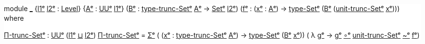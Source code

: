 <a id="3503" class="Keyword">module</a> <a id="3510" href="foundation.set-truncations%25E1%25B5%2589.html#3510" class="Module">_</a>
  <a id="3514" class="Symbol">{</a><a id="3515" href="foundation.set-truncations%25E1%25B5%2589.html#3515" class="Bound">l1ᵉ</a> <a id="3519" href="foundation.set-truncations%25E1%25B5%2589.html#3519" class="Bound">l2ᵉ</a> <a id="3523" class="Symbol">:</a> <a id="3525" href="Agda.Primitive.html#742" class="Postulate">Level</a><a id="3530" class="Symbol">}</a> <a id="3532" class="Symbol">{</a><a id="3533" href="foundation.set-truncations%25E1%25B5%2589.html#3533" class="Bound">Aᵉ</a> <a id="3536" class="Symbol">:</a> <a id="3538" href="Agda.Primitive.html#429" class="Primitive">UUᵉ</a> <a id="3542" href="foundation.set-truncations%25E1%25B5%2589.html#3515" class="Bound">l1ᵉ</a><a id="3545" class="Symbol">}</a> <a id="3547" class="Symbol">(</a><a id="3548" href="foundation.set-truncations%25E1%25B5%2589.html#3548" class="Bound">Bᵉ</a> <a id="3551" class="Symbol">:</a> <a id="3553" href="foundation.set-truncations%25E1%25B5%2589.html#2071" class="Function">type-trunc-Setᵉ</a> <a id="3569" href="foundation.set-truncations%25E1%25B5%2589.html#3533" class="Bound">Aᵉ</a> <a id="3572" class="Symbol">→</a> <a id="3574" href="foundation-core.sets%25E1%25B5%2589.html#897" class="Function">Setᵉ</a> <a id="3579" href="foundation.set-truncations%25E1%25B5%2589.html#3519" class="Bound">l2ᵉ</a><a id="3582" class="Symbol">)</a>
  <a id="3586" class="Symbol">(</a><a id="3587" href="foundation.set-truncations%25E1%25B5%2589.html#3587" class="Bound">fᵉ</a> <a id="3590" class="Symbol">:</a> <a id="3592" class="Symbol">(</a><a id="3593" href="foundation.set-truncations%25E1%25B5%2589.html#3593" class="Bound">xᵉ</a> <a id="3596" class="Symbol">:</a> <a id="3598" href="foundation.set-truncations%25E1%25B5%2589.html#3533" class="Bound">Aᵉ</a><a id="3600" class="Symbol">)</a> <a id="3602" class="Symbol">→</a> <a id="3604" href="foundation-core.sets%25E1%25B5%2589.html#1014" class="Function">type-Setᵉ</a> <a id="3614" class="Symbol">(</a><a id="3615" href="foundation.set-truncations%25E1%25B5%2589.html#3548" class="Bound">Bᵉ</a> <a id="3618" class="Symbol">(</a><a id="3619" href="foundation.set-truncations%25E1%25B5%2589.html#2289" class="Function">unit-trunc-Setᵉ</a> <a id="3635" href="foundation.set-truncations%25E1%25B5%2589.html#3593" class="Bound">xᵉ</a><a id="3637" class="Symbol">)))</a>
  <a id="3643" class="Keyword">where</a>

  <a id="3652" href="foundation.set-truncations%25E1%25B5%2589.html#3652" class="Function">Π-trunc-Setᵉ</a> <a id="3665" class="Symbol">:</a> <a id="3667" href="Agda.Primitive.html#429" class="Primitive">UUᵉ</a> <a id="3671" class="Symbol">(</a><a id="3672" href="foundation.set-truncations%25E1%25B5%2589.html#3515" class="Bound">l1ᵉ</a> <a id="3676" href="Agda.Primitive.html#961" class="Primitive Operator">⊔</a> <a id="3678" href="foundation.set-truncations%25E1%25B5%2589.html#3519" class="Bound">l2ᵉ</a><a id="3681" class="Symbol">)</a>
  <a id="3685" href="foundation.set-truncations%25E1%25B5%2589.html#3652" class="Function">Π-trunc-Setᵉ</a> <a id="3698" class="Symbol">=</a>
    <a id="3704" href="foundation.dependent-pair-types%25E1%25B5%2589.html#585" class="Record">Σᵉ</a> <a id="3707" class="Symbol">(</a> <a id="3709" class="Symbol">(</a><a id="3710" href="foundation.set-truncations%25E1%25B5%2589.html#3710" class="Bound">xᵉ</a> <a id="3713" class="Symbol">:</a> <a id="3715" href="foundation.set-truncations%25E1%25B5%2589.html#2071" class="Function">type-trunc-Setᵉ</a> <a id="3731" href="foundation.set-truncations%25E1%25B5%2589.html#3533" class="Bound">Aᵉ</a><a id="3733" class="Symbol">)</a> <a id="3735" class="Symbol">→</a> <a id="3737" href="foundation-core.sets%25E1%25B5%2589.html#1014" class="Function">type-Setᵉ</a> <a id="3747" class="Symbol">(</a><a id="3748" href="foundation.set-truncations%25E1%25B5%2589.html#3548" class="Bound">Bᵉ</a> <a id="3751" href="foundation.set-truncations%25E1%25B5%2589.html#3710" class="Bound">xᵉ</a><a id="3753" class="Symbol">))</a>
      <a id="3762" class="Symbol">(</a> <a id="3764" class="Symbol">λ</a> <a id="3766" href="foundation.set-truncations%25E1%25B5%2589.html#3766" class="Bound">gᵉ</a> <a id="3769" class="Symbol">→</a> <a id="3771" href="foundation.set-truncations%25E1%25B5%2589.html#3766" class="Bound">gᵉ</a> <a id="3774" href="foundation-core.function-types%25E1%25B5%2589.html#476" class="Function Operator">∘ᵉ</a> <a id="3777" href="foundation.set-truncations%25E1%25B5%2589.html#2289" class="Function">unit-trunc-Setᵉ</a> <a id="3793" href="foundation-core.homotopies%25E1%25B5%2589.html#2800" class="Function Operator">~ᵉ</a> <a id="3796" href="foundation.set-truncations%25E1%25B5%2589.html#3587" class="Bound">fᵉ</a><a id="3798" class="Symbol">)</a>
